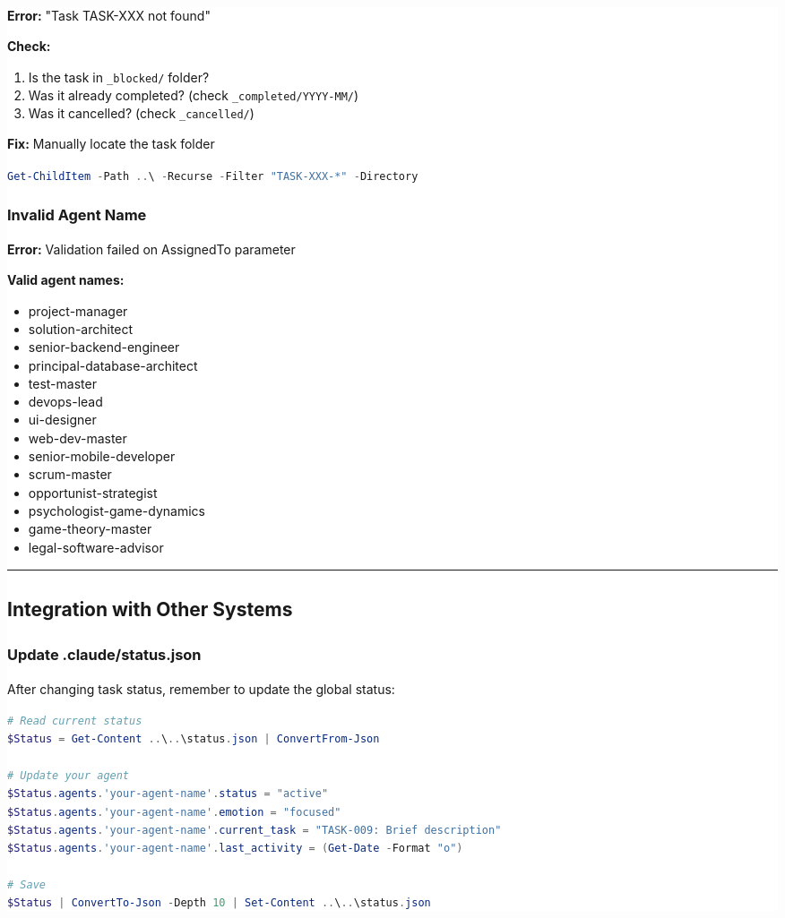**Error:** "Task TASK-XXX not found"

**Check:**
1. Is the task in `_blocked/` folder?
2. Was it already completed? (check `_completed/YYYY-MM/`)
3. Was it cancelled? (check `_cancelled/`)

**Fix:** Manually locate the task folder
```powershell
Get-ChildItem -Path ..\ -Recurse -Filter "TASK-XXX-*" -Directory
```

### Invalid Agent Name

**Error:** Validation failed on AssignedTo parameter

**Valid agent names:**
- project-manager
- solution-architect
- senior-backend-engineer
- principal-database-architect
- test-master
- devops-lead
- ui-designer
- web-dev-master
- senior-mobile-developer
- scrum-master
- opportunist-strategist
- psychologist-game-dynamics
- game-theory-master
- legal-software-advisor

---

## Integration with Other Systems

### Update .claude/status.json

After changing task status, remember to update the global status:

```powershell
# Read current status
$Status = Get-Content ..\..\status.json | ConvertFrom-Json

# Update your agent
$Status.agents.'your-agent-name'.status = "active"
$Status.agents.'your-agent-name'.emotion = "focused"
$Status.agents.'your-agent-name'.current_task = "TASK-009: Brief description"
$Status.agents.'your-agent-name'.last_activity = (Get-Date -Format "o")

# Save
$Status | ConvertTo-Json -Depth 10 | Set-Content ..\..\status.json
```
